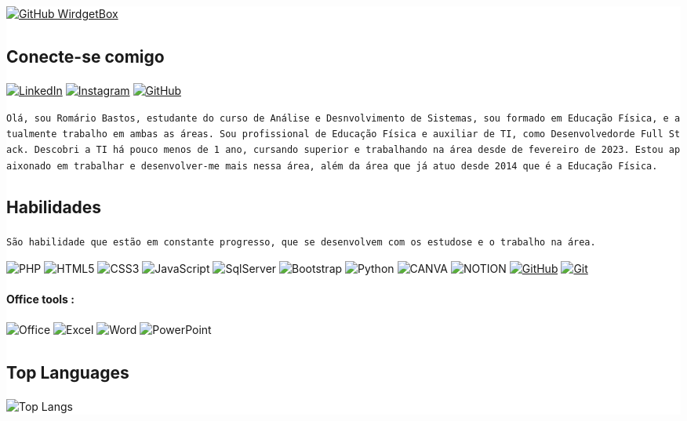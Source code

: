 <a href="https://github.com/placidoalves">
     <img width="100%" src="https://github-widgetbox.vercel.app/api/profile?username=romario-bastos&data=repositories,stars,commits&theme=aether" alt="GitHub WirdgetBox" />     
</a>

## Conecte-se comigo
[![LinkedIn](https://img.shields.io/badge/LinkedIn-000?style=for-the-badge&logo=linkedin&logoColor=0E76A8)](https://www.linkedin.com/in/rom%C3%A1rio-bastos-539753aa/)
[![Instagram](https://img.shields.io/badge/Instagram-000?style=for-the-badge&logo=instagram)](https://www.instagram.com/romas.bastos/)
[![GitHub](https://img.shields.io/badge/GitHub-000?style=for-the-badge&logo=github&logoColor=30A3DC)](https://github.com/romario-bastos)


```
Olá, sou Romário Bastos, estudante do curso de Análise e Desnvolvimento de Sistemas, sou formado em Educação Física, e atualmente trabalho em ambas as áreas. Sou profissional de Educação Física e auxiliar de TI, como Desenvolvedorde Full Stack. Descobri a TI há pouco menos de 1 ano, cursando superior e trabalhando na área desde de fevereiro de 2023. Estou apaixonado em trabalhar e desenvolver-me mais nessa área, além da área que já atuo desde 2014 que é a Educação Física.
```


## Habilidades
```
São habilidade que estão em constante progresso, que se desenvolvem com os estudose e o trabalho na área.
```


![PHP](https://img.shields.io/badge/PHP-000?style=for-the-badge&logo=php)
![HTML5](https://img.shields.io/badge/HTML-000?style=for-the-badge&logo=html5)
![CSS3](https://img.shields.io/badge/CSS3-000?style=for-the-badge&logo=css3&logoColor=264CE4)
![JavaScript](https://img.shields.io/badge/-JavaScript-020114?style=for-the-badge&amp;logo=javascript&amp;logoColor=F75B02)
![SqlServer](https://img.shields.io/badge/-Microsoft%20SQL%20Server-020114?style=for-the-badge&amp;logo=microsoft%20sql%20server&amp;logoColor=F75B02)
![Bootstrap](https://img.shields.io/badge/-Bootstrap-020114?style=for-the-badge&amp;logo=bootstrap&amp;logoColor=F75B02)
![Python](https://img.shields.io/badge/Python-000?style=for-the-badge&logo=python)
![CANVA](https://img.shields.io/badge/Canva-000?style=for-the-badge&for-the-badge&logo=Canva&logoColor=264CE4)
![NOTION](https://img.shields.io/badge/Notion-000?style=for-the-badge&for-the-badge&logo=nOTION&logoColor=264CE4)
[![GitHub](https://img.shields.io/badge/GitHub-000?style=for-the-badge&logo=github)](https://docs.github.com/)
[![Git](https://img.shields.io/badge/Git-000?style=for-the-badge&logo=git)](https://git-scm.com/doc) 


#### Office tools :
![Office](https://img.shields.io/badge/Microsoft_Office-D83B01?style=for-the-badge&logo=microsoft-office&logoColor=white)
![Excel](https://img.shields.io/badge/Microsoft_Excel-217346?style=for-the-badge&logo=microsoft-excel&logoColor=white)
![Word](https://img.shields.io/badge/Microsoft_Word-2B579A?style=for-the-badge&logo=microsoft-word&logoColor=white)
![PowerPoint](https://img.shields.io/badge/Microsoft_PowerPoint-B7472A?style=for-the-badge&logo=microsoft-powerpoint&logoColor=white)


## Top Languages
![Top Langs](https://github-readme-stats-git-masterrstaa-rickstaa.vercel.app/api/top-langs/?username=romario-bastos&layout=compact&bg_color=000&border_color=30A3DC&title_color=E94D5F&text_color=FFF)